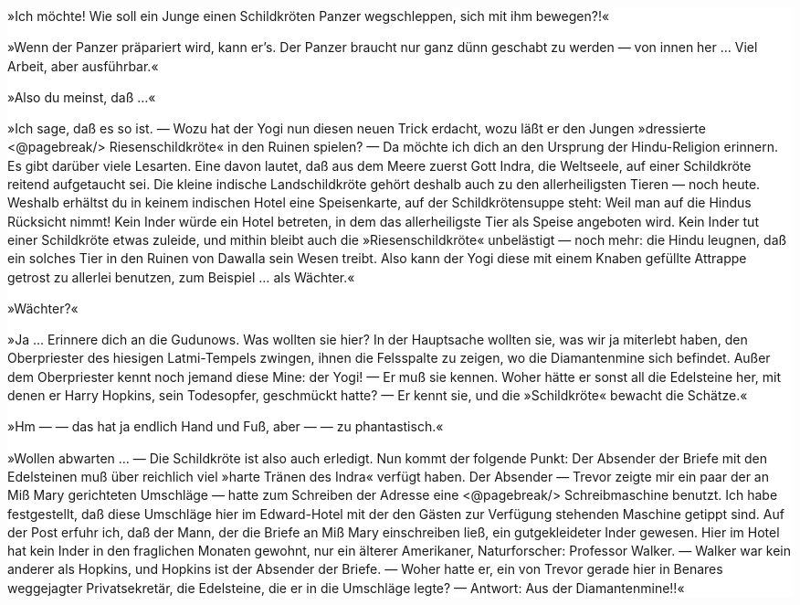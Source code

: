 »Ich möchte! Wie soll ein Junge einen Schildkröten Panzer
wegschleppen, sich mit ihm bewegen?!«

»Wenn der Panzer präpariert wird, kann er’s. Der
Panzer braucht nur ganz dünn geschabt zu werden — von
innen her … Viel Arbeit, aber ausführbar.«

»Also du meinst, daß …«

»Ich sage, daß es so ist. — Wozu hat der Yogi nun
diesen neuen Trick erdacht, wozu läßt er den Jungen »dressierte
<@pagebreak/>
Riesenschildkröte« in den Ruinen spielen? — Da möchte
ich dich an den Ursprung der Hindu-Religion erinnern. Es
gibt darüber viele Lesarten. Eine davon lautet, daß aus
dem Meere zuerst Gott Indra, die Weltseele, auf einer
Schildkröte reitend aufgetaucht sei. Die kleine indische
Landschildkröte gehört deshalb auch zu den allerheiligsten Tieren
— noch heute. Weshalb erhältst du in keinem indischen Hotel
eine Speisenkarte, auf der Schildkrötensuppe steht: Weil man
auf die Hindus Rücksicht nimmt! Kein Inder würde ein
Hotel betreten, in dem das allerheiligste Tier als Speise
angeboten wird. Kein Inder tut einer Schildkröte etwas
zuleide, und mithin bleibt auch die »Riesenschildkröte« unbelästigt
— noch mehr: die Hindu leugnen, daß ein solches
Tier in den Ruinen von Dawalla sein Wesen treibt. Also
kann der Yogi diese mit einem Knaben gefüllte Attrappe
getrost zu allerlei benutzen, zum Beispiel … als Wächter.«

»Wächter?«

»Ja … Erinnere dich an die Gudunows. Was wollten sie
hier? In der Hauptsache wollten sie, was wir ja miterlebt
haben, den Oberpriester des hiesigen Latmi-Tempels
zwingen, ihnen die Felsspalte zu zeigen, wo die Diamantenmine
sich befindet. Außer dem Oberpriester kennt noch jemand
diese Mine: der Yogi! — Er muß sie kennen. Woher
hätte er sonst all die Edelsteine her, mit denen er Harry
Hopkins, sein Todesopfer, geschmückt hatte? — Er kennt sie,
und die »Schildkröte« bewacht die Schätze.«

»Hm — — das hat ja endlich Hand und Fuß, aber
— — zu phantastisch.«

»Wollen abwarten … — Die Schildkröte ist also auch
erledigt. Nun kommt der folgende Punkt: Der Absender
der Briefe mit den Edelsteinen muß über reichlich viel
»harte Tränen des Indra« verfügt haben. Der Absender
— Trevor zeigte mir ein paar der an Miß Mary gerichteten
Umschläge — hatte zum Schreiben der Adresse eine
<@pagebreak/>
Schreibmaschine benutzt. Ich habe festgestellt, daß diese Umschläge
hier im Edward-Hotel mit der den Gästen zur Verfügung
stehenden Maschine getippt sind. Auf der Post
erfuhr ich, daß der Mann, der die Briefe an Miß Mary
einschreiben ließ, ein gutgekleideter Inder gewesen. Hier im
Hotel hat kein Inder in den fraglichen Monaten gewohnt,
nur ein älterer Amerikaner, Naturforscher: Professor Walker.
— Walker war kein anderer als Hopkins, und Hopkins ist
der Absender der Briefe. — Woher hatte er, ein von Trevor
gerade hier in Benares weggejagter Privatsekretär, die Edelsteine,
die er in die Umschläge legte? — Antwort: Aus der
Diamantenmine!!«
